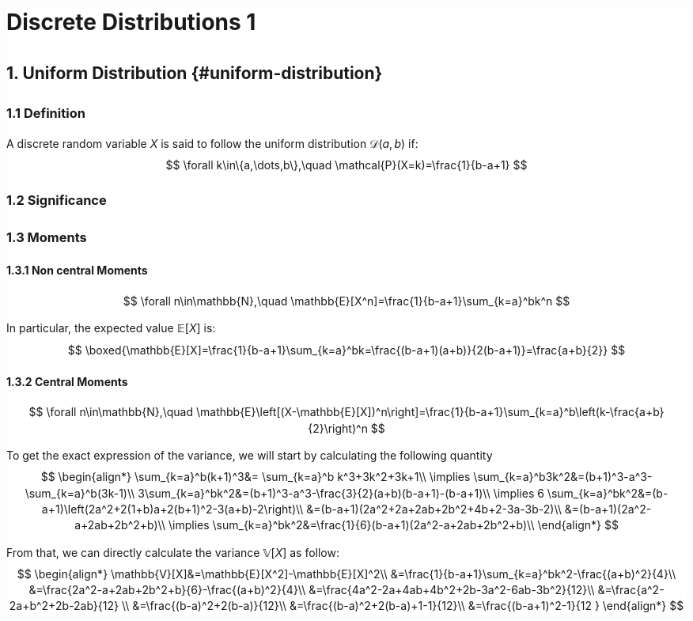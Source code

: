 # Discrete Distributions 1



## 1. Uniform Distribution {#uniform-distribution}

### 1.1 Definition

A discrete random variable $X$ is said to follow the uniform distribution $\mathcal{D}(a,b)$ if:
$$
\forall k\in\{a,\dots,b\},\quad \mathcal{P}(X=k)=\frac{1}{b-a+1}
$$

### 1.2 Significance



### 1.3 Moments

#### 1.3.1 Non central Moments

$$
\forall n\in\mathbb{N},\quad \mathbb{E}[X^n]=\frac{1}{b-a+1}\sum_{k=a}^bk^n
$$

In particular, the expected value $\mathbb{E}[X]$ is:
$$
\boxed{\mathbb{E}[X]=\frac{1}{b-a+1}\sum_{k=a}^bk=\frac{(b-a+1)(a+b)}{2(b-a+1)}=\frac{a+b}{2}}
$$

#### 1.3.2 Central Moments

$$
\forall n\in\mathbb{N},\quad \mathbb{E}\left[(X-\mathbb{E}[X])^n\right]=\frac{1}{b-a+1}\sum_{k=a}^b\left(k-\frac{a+b}{2}\right)^n
$$

To get the exact expression of the variance, we will start by calculating the following quantity
$$
\begin{align*}
\sum_{k=a}^b(k+1)^3&= \sum_{k=a}^b k^3+3k^2+3k+1\\
\implies \sum_{k=a}^b3k^2&=(b+1)^3-a^3-\sum_{k=a}^b(3k-1)\\
3\sum_{k=a}^bk^2&=(b+1)^3-a^3-\frac{3}{2}(a+b)(b-a+1)-(b-a+1)\\
\implies 6 \sum_{k=a}^bk^2&=(b-a+1)\left(2a^2+2(1+b)a+2(b+1)^2-3(a+b)-2\right)\\
&=(b-a+1)(2a^2+2a+2ab+2b^2+4b+2-3a-3b-2)\\
&=(b-a+1)(2a^2-a+2ab+2b^2+b)\\
\implies \sum_{k=a}^bk^2&=\frac{1}{6}(b-a+1)(2a^2-a+2ab+2b^2+b)\\
\end{align*}
$$


From that, we can directly calculate the variance $\mathbb{V}[X]$ as follow:
$$
\begin{align*}
\mathbb{V}[X]&=\mathbb{E}[X^2]-\mathbb{E}[X]^2\\
&=\frac{1}{b-a+1}\sum_{k=a}^bk^2-\frac{(a+b)^2}{4}\\
&=\frac{2a^2-a+2ab+2b^2+b}{6}-\frac{(a+b)^2}{4}\\
&=\frac{4a^2-2a+4ab+4b^2+2b-3a^2-6ab-3b^2}{12}\\
&=\frac{a^2-2a+b^2+2b-2ab}{12} \\
&=\frac{(b-a)^2+2(b-a)}{12}\\
&=\frac{(b-a)^2+2(b-a)+1-1}{12}\\
&=\frac{(b-a+1)^2-1}{12 }
\end{align*}
$$
